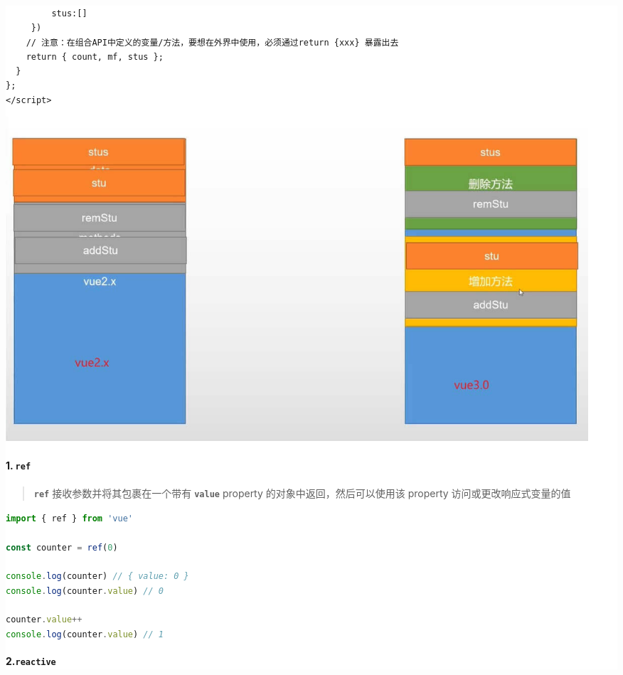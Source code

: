 ```vue
         stus:[]
     })
    // 注意：在组合API中定义的变量/方法，要想在外界中使用，必须通过return {xxx} 暴露出去
    return { count, mf, stus };
  }
};
</script>
```

<img src="../../../../assets/vue3/对比.jpg" style="zoom: 80%;" />

#### 1. `ref`

> **`ref`** 接收参数并将其包裹在一个带有 **`value`** property 的对象中返回，然后可以使用该 property 访问或更改响应式变量的值

```js
import { ref } from 'vue'

const counter = ref(0)

console.log(counter) // { value: 0 }
console.log(counter.value) // 0

counter.value++
console.log(counter.value) // 1
```

#### 2.`reactive`
